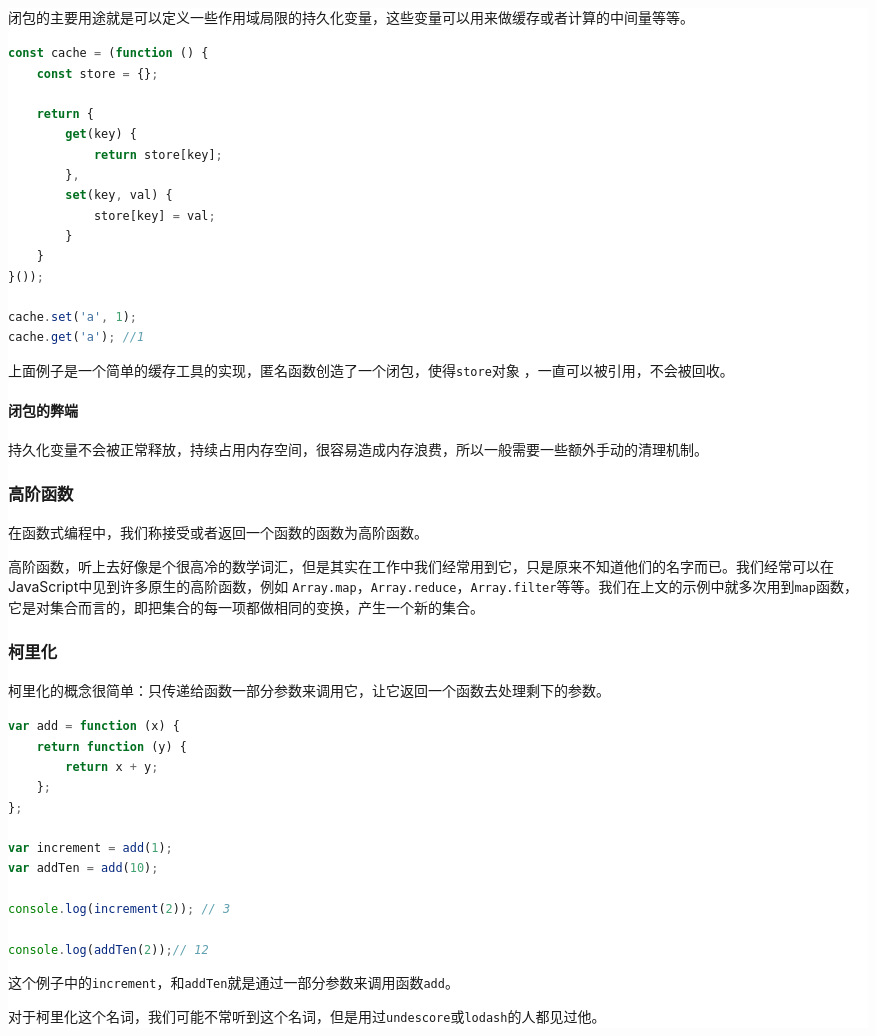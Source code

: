 闭包的主要用途就是可以定义一些作用域局限的持久化变量，这些变量可以用来做缓存或者计算的中间量等等。

``` js
const cache = (function () {
    const store = {};

    return {
        get(key) {
            return store[key];
        },
        set(key, val) {
            store[key] = val;
        }
    }
}());

cache.set('a', 1);
cache.get('a'); //1
```

上面例子是一个简单的缓存工具的实现，匿名函数创造了一个闭包，使得`store`对象 ，一直可以被引用，不会被回收。

#### 闭包的弊端

持久化变量不会被正常释放，持续占用内存空间，很容易造成内存浪费，所以一般需要一些额外手动的清理机制。

### 高阶函数

在函数式编程中，我们称接受或者返回一个函数的函数为高阶函数。

高阶函数，听上去好像是个很高冷的数学词汇，但是其实在工作中我们经常用到它，只是原来不知道他们的名字而已。我们经常可以在JavaScript中见到许多原生的高阶函数，例如 `Array.map`，`Array.reduce`，`Array.filter`等等。我们在上文的示例中就多次用到`map`函数，它是对集合而言的，即把集合的每一项都做相同的变换，产生一个新的集合。

### 柯里化

柯里化的概念很简单：只传递给函数一部分参数来调用它，让它返回一个函数去处理剩下的参数。

``` js
var add = function (x) {
    return function (y) {
        return x + y;
    };
};

var increment = add(1);
var addTen = add(10);

console.log(increment(2)); // 3

console.log(addTen(2));// 12
```

这个例子中的`increment`，和`addTen`就是通过一部分参数来调用函数`add`。

对于柯里化这个名词，我们可能不常听到这个名词，但是用过`undescore`或`lodash`的人都见过他。
